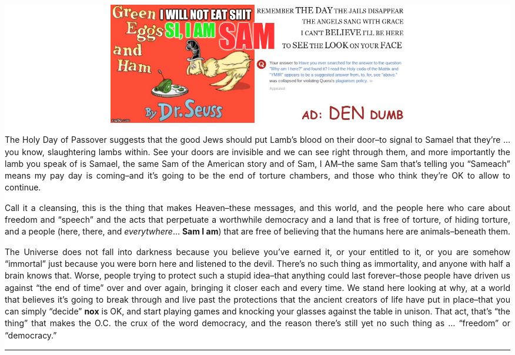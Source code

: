 <p style="text-align: center;"><img alt="" src="./i.imgur.com/PYULrLk.jpg" style="height: 201px; width: 500px;" /></p>

<p style="text-align: justify;">The Holy Day of Passover suggests that the good Jews should put Lamb&rsquo;s blood on their door&ndash;to signal to Samael that they&rsquo;re &hellip; you know, slaughtering lambs within. See your doors are invisible and we can see right through them, and more importantly the lamb you speak of is Samael, the same Sam of the American story and of Sam, I AM&ndash;the same Sam that&rsquo;s telling you &ldquo;Sameach&rdquo; means my pay day is coming&ndash;and it&rsquo;s going to be the end of torture chambers, and those who think they&rsquo;re OK to allow to continue.</p>

<p style="text-align: justify;">Call it a cleansing, this is the thing that makes Heaven&ndash;these messages, and this world, and the people here who care about freedom and &ldquo;speech&rdquo; and the acts that perpetuate a worthwhile democracy and a land that is free of torture, of hiding torture, and a people (here, there, and&nbsp;<em>everytwhere</em>&hellip;&nbsp;<strong>Sam I am</strong>) that are free of believing that the humans here are animals&ndash;beneath them.</p>

<p style="text-align: justify;">The Universe does not fall into darkness because you believe you&rsquo;ve earned it, or your entitled to it, or you are somehow &ldquo;immortal&rdquo; just because you were born here and listened to the devil. There&rsquo;s no such thing as immortality, and anyone with half a brain knows that. Worse, people trying to protect such a stupid idea&ndash;that anything could last forever&ndash;those people have driven us against &ldquo;the end of time&rdquo; over and over again, bringing it closer each and every time. We stand here looking at why, at a world that believes it&rsquo;s going to break through and live past the protections that the ancient creators of life have put in place&ndash;that you can simply &ldquo;decide&rdquo;&nbsp;<strong>nox</strong>&nbsp;is OK, and start playing games and knocking your glasses against the table in unison. That act, that&rsquo;s &ldquo;the thing&rdquo; that makes the O.C. the crux of the word democracy, and the reason there&rsquo;s still yet no such thing as &hellip; &ldquo;freedom&rdquo; or &ldquo;democracy.&rdquo;</p>

<hr />